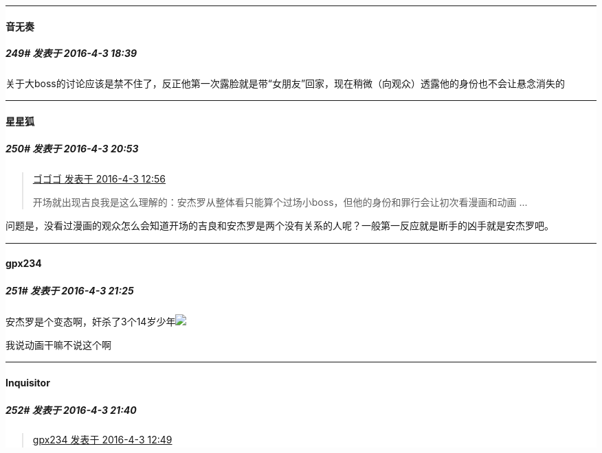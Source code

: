 





-----

####  音无奏  
##### 249#       发表于 2016-4-3 18:39




关于大boss的讨论应该是禁不住了，反正他第一次露脸就是带“女朋友”回家，现在稍微（向观众）透露他的身份也不会让悬念消失的







-----

####  星星狐  
##### 250#       发表于 2016-4-3 20:53



<blockquote><a href="httphttps://bbs.saraba1st.com/2b/forum.php?mod=redirect&amp;goto=findpost&amp;pid=32030599&amp;ptid=1243404" target="_blank">ゴゴゴ 发表于 2016-4-3 12:56</a>

开场就出现吉良我是这么理解的：安杰罗从整体看只能算个过场小boss，但他的身份和罪行会让初次看漫画和动画 ...</blockquote>
问题是，没看过漫画的观众怎么会知道开场的吉良和安杰罗是两个没有关系的人呢？一般第一反应就是断手的凶手就是安杰罗吧。







-----

####  gpx234  
##### 251#       发表于 2016-4-3 21:25




安杰罗是个变态啊，奸杀了3个14岁少年<img src="https://static.saraba1st.com/image/smiley/face/91.gif" referrerpolicy="no-referrer">


我说动画干嘛不说这个啊







-----

####  Inquisitor  
##### 252#       发表于 2016-4-3 21:40



<blockquote><a href="httphttps://bbs.saraba1st.com/2b/forum.php?mod=redirect&amp;goto=findpost&amp;pid=32030545&amp;ptid=1243404" target="_blank">gpx234 发表于 2016-4-3 12:49</a>

